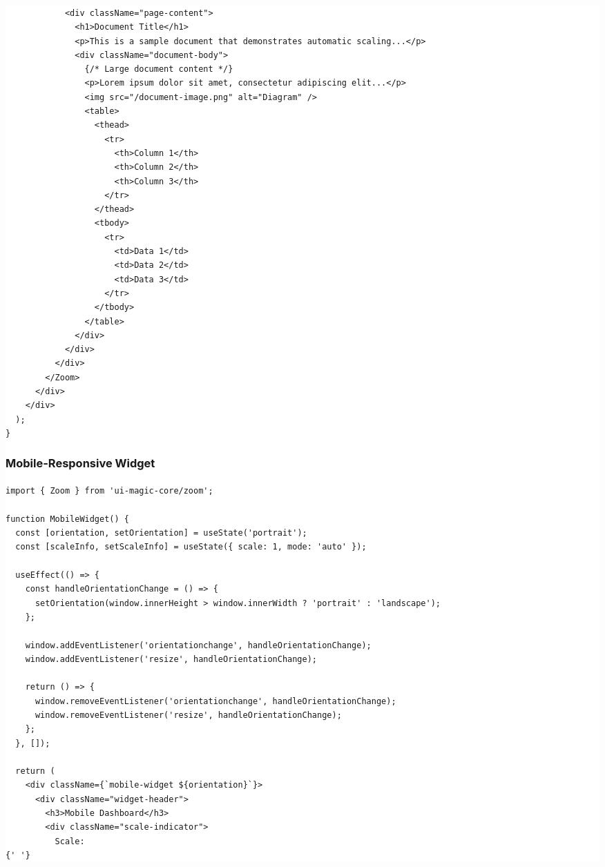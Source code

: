 ```tsx
            <div className="page-content">
              <h1>Document Title</h1>
              <p>This is a sample document that demonstrates automatic scaling...</p>
              <div className="document-body">
                {/* Large document content */}
                <p>Lorem ipsum dolor sit amet, consectetur adipiscing elit...</p>
                <img src="/document-image.png" alt="Diagram" />
                <table>
                  <thead>
                    <tr>
                      <th>Column 1</th>
                      <th>Column 2</th>
                      <th>Column 3</th>
                    </tr>
                  </thead>
                  <tbody>
                    <tr>
                      <td>Data 1</td>
                      <td>Data 2</td>
                      <td>Data 3</td>
                    </tr>
                  </tbody>
                </table>
              </div>
            </div>
          </div>
        </Zoom>
      </div>
    </div>
  );
}
```

### Mobile-Responsive Widget

```tsx
import { Zoom } from 'ui-magic-core/zoom';

function MobileWidget() {
  const [orientation, setOrientation] = useState('portrait');
  const [scaleInfo, setScaleInfo] = useState({ scale: 1, mode: 'auto' });

  useEffect(() => {
    const handleOrientationChange = () => {
      setOrientation(window.innerHeight > window.innerWidth ? 'portrait' : 'landscape');
    };

    window.addEventListener('orientationchange', handleOrientationChange);
    window.addEventListener('resize', handleOrientationChange);

    return () => {
      window.removeEventListener('orientationchange', handleOrientationChange);
      window.removeEventListener('resize', handleOrientationChange);
    };
  }, []);

  return (
    <div className={`mobile-widget ${orientation}`}>
      <div className="widget-header">
        <h3>Mobile Dashboard</h3>
        <div className="scale-indicator">
          Scale:
{' '}
```